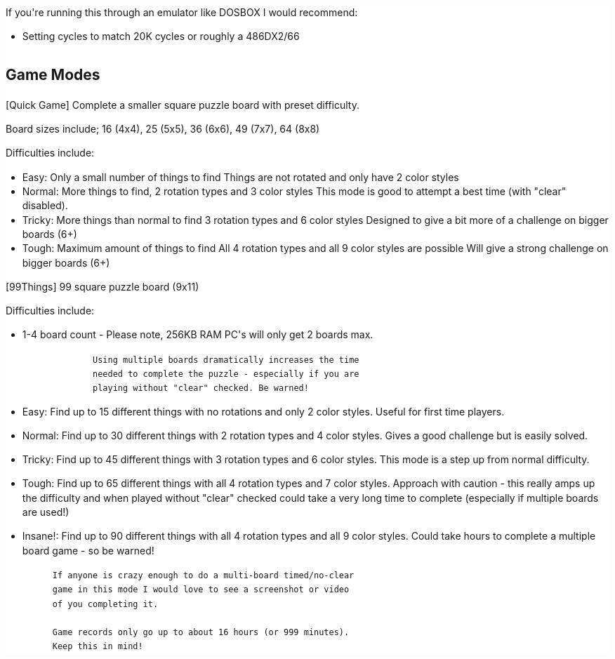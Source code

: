 If you're running this through an emulator like DOSBOX I would recommend:
- Setting cycles to match 20K cycles or roughly a 486DX2/66

Game Modes
----------

[Quick Game]
Complete a smaller square puzzle board with preset difficulty.

Board sizes include; 16 (4x4), 25 (5x5), 36 (6x6), 49 (7x7), 64 (8x8)

Difficulties include:
- Easy: Only a small number of things to find
		Things are not rotated and only have 2 color styles
- Normal: More things to find, 2 rotation types and 3 color styles
		This mode is good to attempt a best time (with "clear" disabled).
- Tricky: More things than normal to find
		3 rotation types and 6 color styles
		Designed to give a bit more of a challenge on bigger boards (6+)
- Tough: Maximum amount of things to find
		All 4 rotation types and all 9 color styles are possible
		Will give a strong challenge on bigger boards (6+)
		
[99Things]
99 square puzzle board (9x11) 

Difficulties include:
- 1-4 board count - Please note, 256KB RAM PC's will only get 2 boards max.
					
					Using multiple boards dramatically increases the time 
					needed to complete the puzzle - especially if you are
					playing without "clear" checked. Be warned!
					
- Easy: Find up to 15 different things with no rotations and only 2 color
			styles. Useful for first time players.
			
- Normal: Find up to 30 different things with 2 rotation types and 4 color
			styles. Gives a good challenge but is easily solved.
			
- Tricky: Find up to 45 different things with 3 rotation types and 6 color
			styles. This mode is a step up from normal difficulty.
			
- Tough: Find up to 65 different things with all 4 rotation types and 7
			color styles. Approach with caution - this really amps up the 
			difficulty and when played without "clear" checked could take
			a very long time to complete (especially if multiple boards 
			are used!)

- Insane!: Find up to 90 different things with all 4 rotation types and 
			all 9 color styles. Could take hours to complete a multiple 
			board game - so be warned! 
			
			If anyone is crazy enough to do a multi-board timed/no-clear
			game in this mode I would love to see a screenshot or video 
			of you completing it. 
			
			Game records only go up to about 16 hours (or 999 minutes).
			Keep this in mind!
			